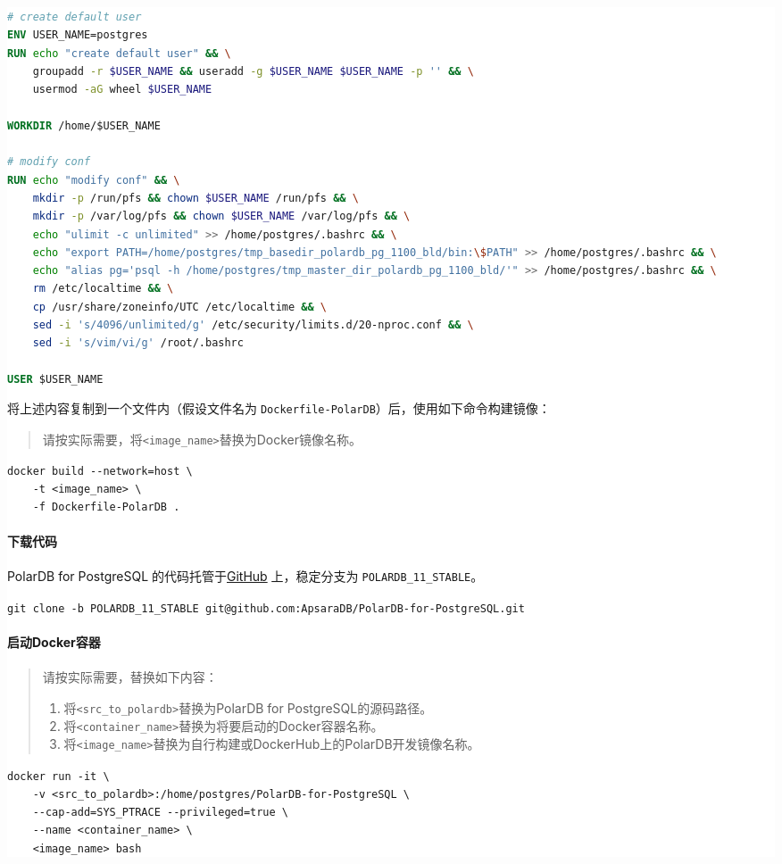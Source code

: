 ```dockerfile
# create default user
ENV USER_NAME=postgres
RUN echo "create default user" && \
    groupadd -r $USER_NAME && useradd -g $USER_NAME $USER_NAME -p '' && \
    usermod -aG wheel $USER_NAME

WORKDIR /home/$USER_NAME

# modify conf
RUN echo "modify conf" && \
    mkdir -p /run/pfs && chown $USER_NAME /run/pfs && \
    mkdir -p /var/log/pfs && chown $USER_NAME /var/log/pfs && \
    echo "ulimit -c unlimited" >> /home/postgres/.bashrc && \
    echo "export PATH=/home/postgres/tmp_basedir_polardb_pg_1100_bld/bin:\$PATH" >> /home/postgres/.bashrc && \
    echo "alias pg='psql -h /home/postgres/tmp_master_dir_polardb_pg_1100_bld/'" >> /home/postgres/.bashrc && \
    rm /etc/localtime && \
    cp /usr/share/zoneinfo/UTC /etc/localtime && \
    sed -i 's/4096/unlimited/g' /etc/security/limits.d/20-nproc.conf && \
    sed -i 's/vim/vi/g' /root/.bashrc

USER $USER_NAME
```

将上述内容复制到一个文件内（假设文件名为 `Dockerfile-PolarDB`）后，使用如下命令构建镜像：

> 请按实际需要，将`<image_name>`替换为Docker镜像名称。

```shell
docker build --network=host \
    -t <image_name> \
    -f Dockerfile-PolarDB .
```

#### 下载代码

PolarDB for PostgreSQL 的代码托管于[GitHub](https://github.com/ApsaraDB/PolarDB-for-PostgreSQL) 上，稳定分支为 `POLARDB_11_STABLE`。

```shell
git clone -b POLARDB_11_STABLE git@github.com:ApsaraDB/PolarDB-for-PostgreSQL.git
```

#### 启动Docker容器

> 请按实际需要，替换如下内容：
>
> 1. 将`<src_to_polardb>`替换为PolarDB for PostgreSQL的源码路径。
> 2. 将`<container_name>`替换为将要启动的Docker容器名称。
> 3. 将`<image_name>`替换为自行构建或DockerHub上的PolarDB开发镜像名称。

```shell
docker run -it \
    -v <src_to_polardb>:/home/postgres/PolarDB-for-PostgreSQL \
    --cap-add=SYS_PTRACE --privileged=true \
    --name <container_name> \
    <image_name> bash
```
